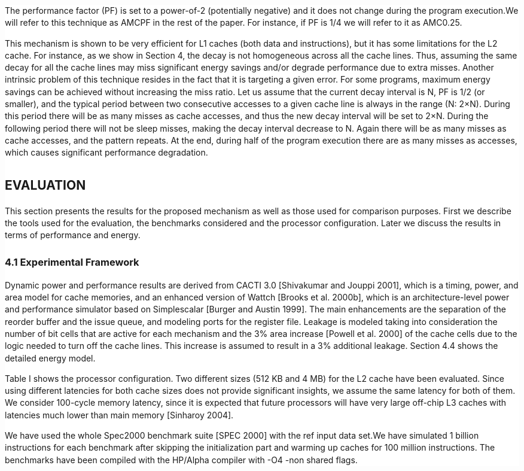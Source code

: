 The performance factor (PF) is set to a power-of-2 (potentially negative) and it does not change during the program execution.We will refer to this technique as AMCPF in the rest of the paper.
For instance, if PF is 1/4 we will refer to it as AMC0.25.

This mechanism is shown to be very efficient for L1 caches (both data and instructions), but it has some limitations for the L2 cache.
For instance, as we show in Section 4, the decay is not homogeneous across all the cache lines.
Thus, assuming the same decay for all the cache lines may miss significant energy savings and/or degrade performance due to extra misses.
Another intrinsic problem of this technique resides in the fact that it is targeting a given error.
For some programs, maximum energy savings can be achieved without increasing the miss ratio.
Let us assume that the current decay interval is N, PF is 1/2 (or smaller), and the typical period between two consecutive accesses to a given cache line is always in the range (N: 2×N).
During this period there will be as many misses as cache accesses, and thus the new decay interval will be set to 2×N.
During the following period there will not be sleep misses, making the decay interval decrease to N. Again there will be as many misses as cache accesses, and the pattern repeats.
At the end, during half of the program execution there are as many misses as accesses, which causes significant performance degradation.

## EVALUATION

This section presents the results for the proposed mechanism as well as those used for comparison purposes.
First we describe the tools used for the evaluation, the benchmarks considered and the processor configuration.
Later we discuss the results in terms of performance and energy.

### 4.1 Experimental Framework

Dynamic power and performance results are derived from CACTI 3.0 [Shivakumar and Jouppi 2001], which is a timing, power, and area model for cache memories, and an enhanced version of Wattch [Brooks et al.
2000b], which is an architecture-level power and performance simulator based on Simplescalar [Burger and Austin 1999].
The main enhancements are the separation of the reorder buffer and the issue queue, and modeling ports for the register file.
Leakage is modeled taking into consideration the number of bit cells that are active for each mechanism and the 3% area increase [Powell et al.
2000] of the cache cells due to the logic needed to turn off the cache lines.
This increase is assumed to result in a 3% additional leakage.
Section 4.4 shows the detailed energy model.

Table I shows the processor configuration.
Two different sizes (512 KB and 4 MB) for the L2 cache have been evaluated.
Since using different latencies for both cache sizes does not provide significant insights, we assume the same latency for both of them.
We consider 100-cycle memory latency, since it is expected that future processors will have very large off-chip L3 caches with latencies much lower than main memory [Sinharoy 2004].

We have used the whole Spec2000 benchmark suite [SPEC 2000] with the ref input data set.We have simulated 1 billion instructions for each benchmark after skipping the initialization part and warming up caches for 100 million instructions.
The benchmarks have been compiled with the HP/Alpha compiler with -O4 -non shared flags.
